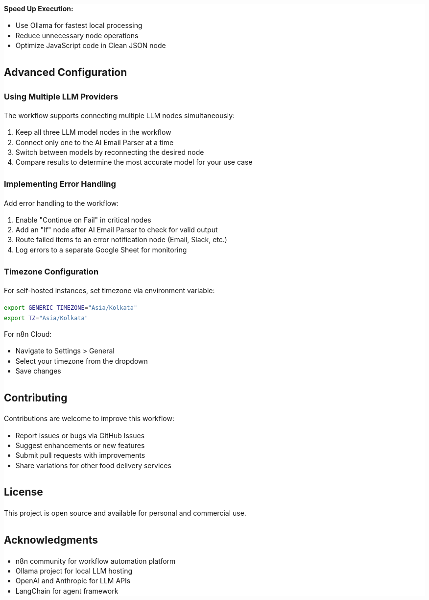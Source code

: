**Speed Up Execution:**
- Use Ollama for fastest local processing
- Reduce unnecessary node operations
- Optimize JavaScript code in Clean JSON node

## Advanced Configuration

### Using Multiple LLM Providers

The workflow supports connecting multiple LLM nodes simultaneously:
1. Keep all three LLM model nodes in the workflow
2. Connect only one to the AI Email Parser at a time
3. Switch between models by reconnecting the desired node
4. Compare results to determine the most accurate model for your use case

### Implementing Error Handling

Add error handling to the workflow:
1. Enable "Continue on Fail" in critical nodes
2. Add an "If" node after AI Email Parser to check for valid output
3. Route failed items to an error notification node (Email, Slack, etc.)
4. Log errors to a separate Google Sheet for monitoring

### Timezone Configuration

For self-hosted instances, set timezone via environment variable:
```bash
export GENERIC_TIMEZONE="Asia/Kolkata"
export TZ="Asia/Kolkata"
```

For n8n Cloud:
- Navigate to Settings > General
- Select your timezone from the dropdown
- Save changes

## Contributing

Contributions are welcome to improve this workflow:
- Report issues or bugs via GitHub Issues
- Suggest enhancements or new features
- Submit pull requests with improvements
- Share variations for other food delivery services

## License

This project is open source and available for personal and commercial use.

## Acknowledgments

- n8n community for workflow automation platform
- Ollama project for local LLM hosting
- OpenAI and Anthropic for LLM APIs
- LangChain for agent framework
